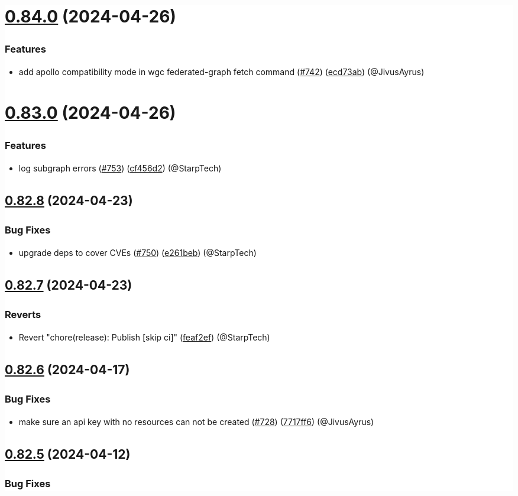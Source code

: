 # [0.84.0](https://github.com/wundergraph/cosmo/compare/controlplane@0.83.0...controlplane@0.84.0) (2024-04-26)

### Features

* add apollo compatibility mode in wgc federated-graph fetch command ([#742](https://github.com/wundergraph/cosmo/issues/742)) ([ecd73ab](https://github.com/wundergraph/cosmo/commit/ecd73ab91e1c8289008cae1062220826884d26e8)) (@JivusAyrus)

# [0.83.0](https://github.com/wundergraph/cosmo/compare/controlplane@0.82.8...controlplane@0.83.0) (2024-04-26)

### Features

* log subgraph errors ([#753](https://github.com/wundergraph/cosmo/issues/753)) ([cf456d2](https://github.com/wundergraph/cosmo/commit/cf456d257879a541ff4ff1261fdc88a104b581ba)) (@StarpTech)

## [0.82.8](https://github.com/wundergraph/cosmo/compare/controlplane@0.82.7...controlplane@0.82.8) (2024-04-23)

### Bug Fixes

* upgrade deps to cover CVEs ([#750](https://github.com/wundergraph/cosmo/issues/750)) ([e261beb](https://github.com/wundergraph/cosmo/commit/e261beb8375ca41eb8a2fa4b3223d202c3bb7460)) (@StarpTech)

## [0.82.7](https://github.com/wundergraph/cosmo/compare/controlplane@0.82.6...controlplane@0.82.7) (2024-04-23)

### Reverts

* Revert "chore(release): Publish [skip ci]" ([feaf2ef](https://github.com/wundergraph/cosmo/commit/feaf2ef49321388daff7c4d9f4558cdda78b5744)) (@StarpTech)

## [0.82.6](https://github.com/wundergraph/cosmo/compare/controlplane@0.82.5...controlplane@0.82.6) (2024-04-17)

### Bug Fixes

* make sure an api key with no resources can not be created ([#728](https://github.com/wundergraph/cosmo/issues/728)) ([7717ff6](https://github.com/wundergraph/cosmo/commit/7717ff6a147c485683a3d26c9e8f3b98173e67ee)) (@JivusAyrus)

## [0.82.5](https://github.com/wundergraph/cosmo/compare/controlplane@0.82.4...controlplane@0.82.5) (2024-04-12)

### Bug Fixes
